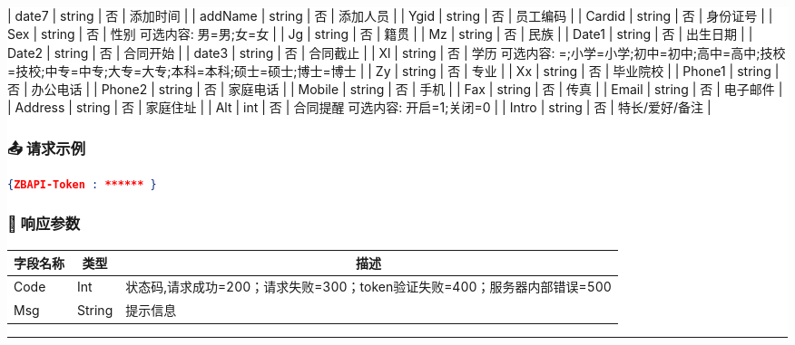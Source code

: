 | date7 | string | 否 | 添加时间 |
| addName | string | 否 | 添加人员 |
| Ygid | string | 否 | 员工编码 |
| Cardid | string | 否 | 身份证号 |
| Sex | string | 否 | 性别 可选内容: 男=男;女=女 |
| Jg | string | 否 | 籍贯 |
| Mz | string | 否 | 民族 |
| Date1 | string | 否 | 出生日期 |
| Date2 | string | 否 | 合同开始 |
| date3 | string | 否 | 合同截止 |
| Xl | string | 否 | 学历 可选内容: =;小学=小学;初中=初中;高中=高中;技校=技校;中专=中专;大专=大专;本科=本科;硕士=硕士;博士=博士 |
| Zy | string | 否 | 专业 |
| Xx | string | 否 | 毕业院校 |
| Phone1 | string | 否 | 办公电话 |
| Phone2 | string | 否 | 家庭电话 |
| Mobile | string | 否 | 手机 |
| Fax | string | 否 | 传真 |
| Email | string | 否 | 电子邮件 |
| Address | string | 否 | 家庭住址 |
| Alt | int | 否 | 合同提醒 可选内容: 开启=1;关闭=0 |
| Intro | string | 否 | 特长/爱好/备注 |

### 📤 请求示例

```json
{ZBAPI-Token : ****** }
```

### 📨 响应参数

| 字段名称 | 类型 | 描述 |
|----------|------|------|
| Code | Int | 状态码,请求成功=200；请求失败=300；token验证失败=400；服务器内部错误=500 |
| Msg | String | 提示信息 |

---
